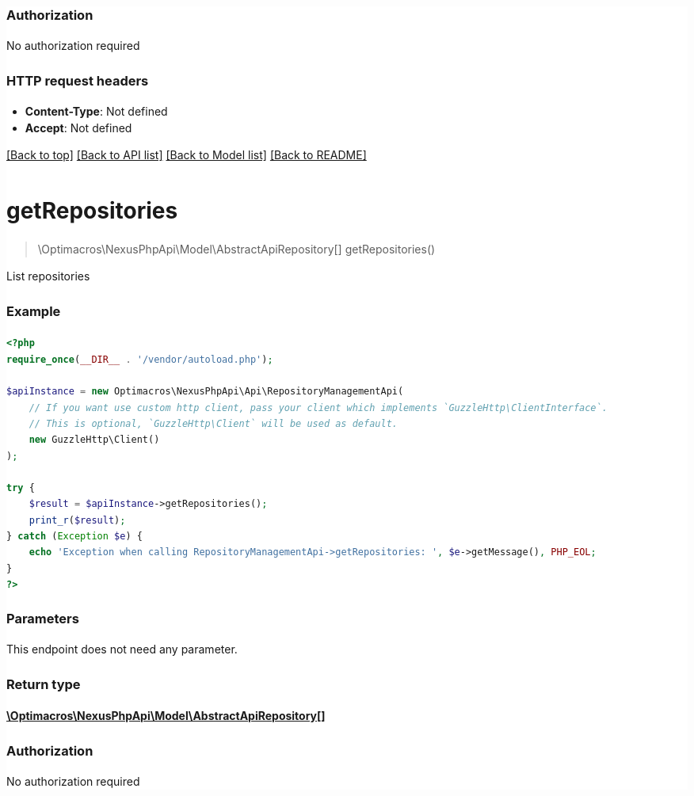 ### Authorization

No authorization required

### HTTP request headers

 - **Content-Type**: Not defined
 - **Accept**: Not defined

[[Back to top]](#) [[Back to API list]](../../README.md#documentation-for-api-endpoints) [[Back to Model list]](../../README.md#documentation-for-models) [[Back to README]](../../README.md)

# **getRepositories**
> \Optimacros\NexusPhpApi\Model\AbstractApiRepository[] getRepositories()

List repositories



### Example
```php
<?php
require_once(__DIR__ . '/vendor/autoload.php');

$apiInstance = new Optimacros\NexusPhpApi\Api\RepositoryManagementApi(
    // If you want use custom http client, pass your client which implements `GuzzleHttp\ClientInterface`.
    // This is optional, `GuzzleHttp\Client` will be used as default.
    new GuzzleHttp\Client()
);

try {
    $result = $apiInstance->getRepositories();
    print_r($result);
} catch (Exception $e) {
    echo 'Exception when calling RepositoryManagementApi->getRepositories: ', $e->getMessage(), PHP_EOL;
}
?>
```

### Parameters
This endpoint does not need any parameter.

### Return type

[**\Optimacros\NexusPhpApi\Model\AbstractApiRepository[]**](../Model/AbstractApiRepository.md)

### Authorization

No authorization required
